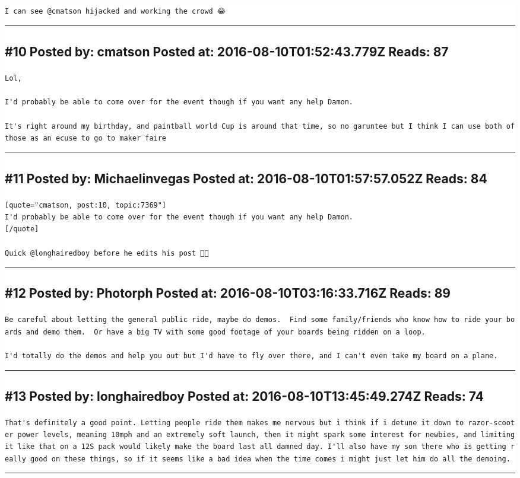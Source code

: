 ```
I can see @cmatson hijacked and working the crowd 😂
```

---
## \#10 Posted by: cmatson Posted at: 2016-08-10T01:52:43.779Z Reads: 87

```
Lol, 

I'd probably be able to come over for the event though if you want any help Damon. 

It's right around my birthday, and paintball world Cup is around that time, so no garuntee but I think I can use both of those as an ecuse to go to maker faire
```

---
## \#11 Posted by: Michaelinvegas Posted at: 2016-08-10T01:57:57.052Z Reads: 84

```
[quote="cmatson, post:10, topic:7369"]
I'd probably be able to come over for the event though if you want any help Damon.
[/quote]

Quick @longhairedboy before he edits his post 🏃🏻
```

---
## \#12 Posted by: Photorph Posted at: 2016-08-10T03:16:33.716Z Reads: 89

```
Be careful about letting the general public ride, maybe do demos.  Find some family/friends who know how to ride your boards and demo them.  Or have a big TV with some good footage of your boards being ridden on a loop.  

I'd totally do the demos and help you out but I'd have to fly over there, and I can't even take my board on a plane.
```

---
## \#13 Posted by: longhairedboy Posted at: 2016-08-10T13:45:49.274Z Reads: 74

```
That's definitely a good point. Letting people ride them makes me nervous but i think if i detune it down to razor-scooter power levels, meaning 10mph and an extremely soft launch, then it might spark some interest for newbies, and limiting it like that on a 12S pack would likely make the board last all damned day. I'll also have my son there who is getting really good on these things, so if it seems like a bad idea when the time comes i might just let him do all the demoing.
```

---